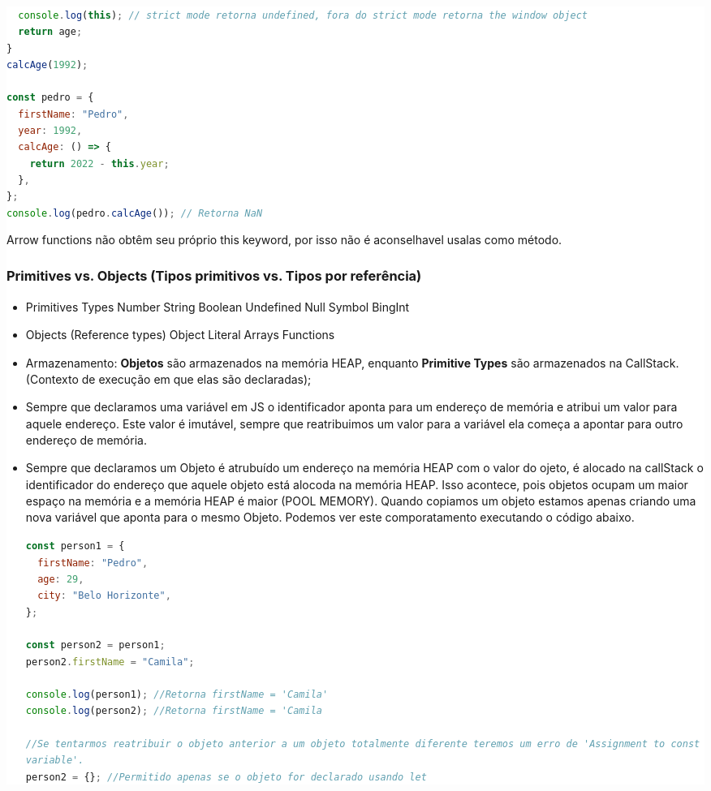 ```js
  console.log(this); // strict mode retorna undefined, fora do strict mode retorna the window object
  return age;
}
calcAge(1992);

const pedro = {
  firstName: "Pedro",
  year: 1992,
  calcAge: () => {
    return 2022 - this.year;
  },
};
console.log(pedro.calcAge()); // Retorna NaN
```

Arrow functions não obtêm seu próprio this keyword, por isso não é aconselhavel usalas como método.

### Primitives vs. Objects (Tipos primitivos vs. Tipos por referência)

- Primitives Types
  Number
  String
  Boolean
  Undefined
  Null
  Symbol
  BingInt

- Objects (Reference types)
  Object Literal
  Arrays
  Functions

- Armazenamento: **Objetos** são armazenados na memória HEAP, enquanto **Primitive Types** são armazenados na CallStack. (Contexto de execução em que elas são declaradas);

- Sempre que declaramos uma variável em JS o identificador aponta para um endereço de memória e atribui um valor para aquele endereço. Este valor é imutável, sempre que reatribuimos um valor para a variável ela começa a apontar para outro endereço de memória.

- Sempre que declaramos um Objeto é atrubuído um endereço na memória HEAP com o valor do ojeto, é alocado na callStack o identificador do endereço que aquele objeto está alocoda na memória HEAP. Isso acontece, pois objetos ocupam um maior espaço na memória e a memória HEAP é maior (POOL MEMORY). Quando copiamos um objeto estamos apenas criando uma nova variável que aponta para o mesmo Objeto. Podemos ver este comporatamento executando o código abaixo.

  ```js
  const person1 = {
    firstName: "Pedro",
    age: 29,
    city: "Belo Horizonte",
  };

  const person2 = person1;
  person2.firstName = "Camila";

  console.log(person1); //Retorna firstName = 'Camila'
  console.log(person2); //Retorna firstName = 'Camila

  //Se tentarmos reatribuir o objeto anterior a um objeto totalmente diferente teremos um erro de 'Assignment to const variable'.
  person2 = {}; //Permitido apenas se o objeto for declarado usando let
  ```
